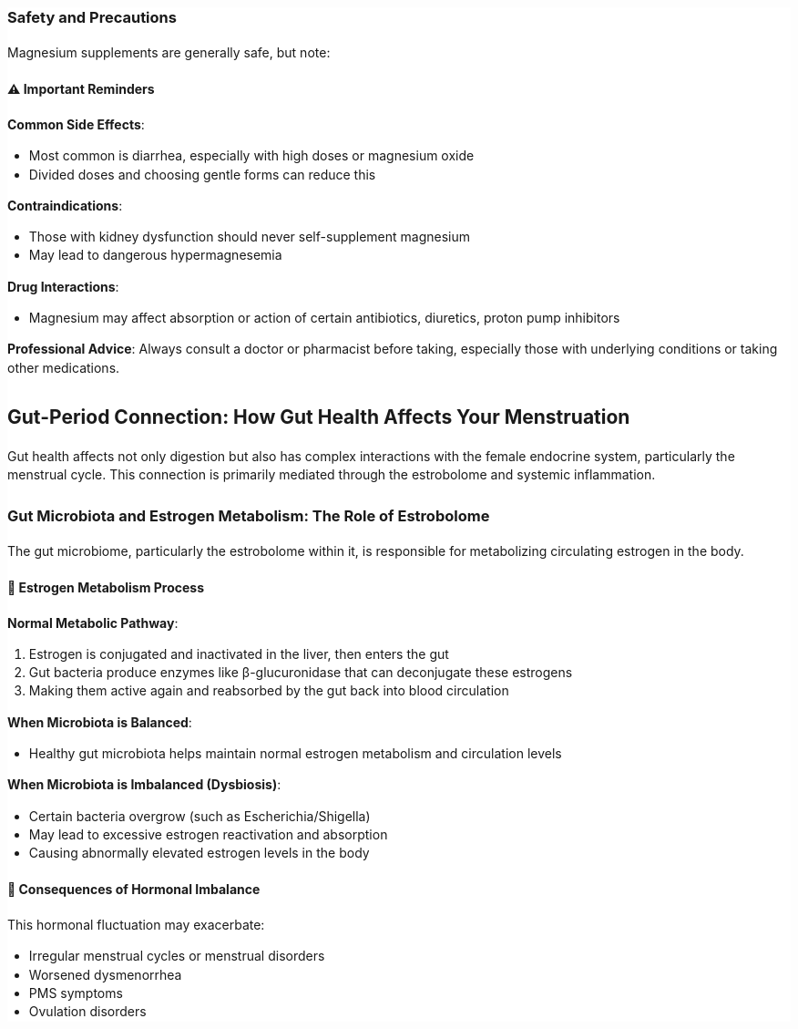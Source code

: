 ### Safety and Precautions

Magnesium supplements are generally safe, but note:

#### ⚠️ Important Reminders

**Common Side Effects**:
- Most common is diarrhea, especially with high doses or magnesium oxide
- Divided doses and choosing gentle forms can reduce this

**Contraindications**:
- Those with kidney dysfunction should never self-supplement magnesium
- May lead to dangerous hypermagnesemia

**Drug Interactions**:
- Magnesium may affect absorption or action of certain antibiotics, diuretics, proton pump inhibitors

**Professional Advice**:
Always consult a doctor or pharmacist before taking, especially those with underlying conditions or taking other medications.

## Gut-Period Connection: How Gut Health Affects Your Menstruation

Gut health affects not only digestion but also has complex interactions with the female endocrine system, particularly the menstrual cycle. This connection is primarily mediated through the estrobolome and systemic inflammation.

### Gut Microbiota and Estrogen Metabolism: The Role of Estrobolome

The gut microbiome, particularly the estrobolome within it, is responsible for metabolizing circulating estrogen in the body.

#### 🔄 Estrogen Metabolism Process

**Normal Metabolic Pathway**:
1. Estrogen is conjugated and inactivated in the liver, then enters the gut
2. Gut bacteria produce enzymes like β-glucuronidase that can deconjugate these estrogens
3. Making them active again and reabsorbed by the gut back into blood circulation

**When Microbiota is Balanced**:
- Healthy gut microbiota helps maintain normal estrogen metabolism and circulation levels

**When Microbiota is Imbalanced (Dysbiosis)**:
- Certain bacteria overgrow (such as Escherichia/Shigella)
- May lead to excessive estrogen reactivation and absorption
- Causing abnormally elevated estrogen levels in the body

#### 🚨 Consequences of Hormonal Imbalance

This hormonal fluctuation may exacerbate:
- Irregular menstrual cycles or menstrual disorders
- Worsened dysmenorrhea
- PMS symptoms
- Ovulation disorders
